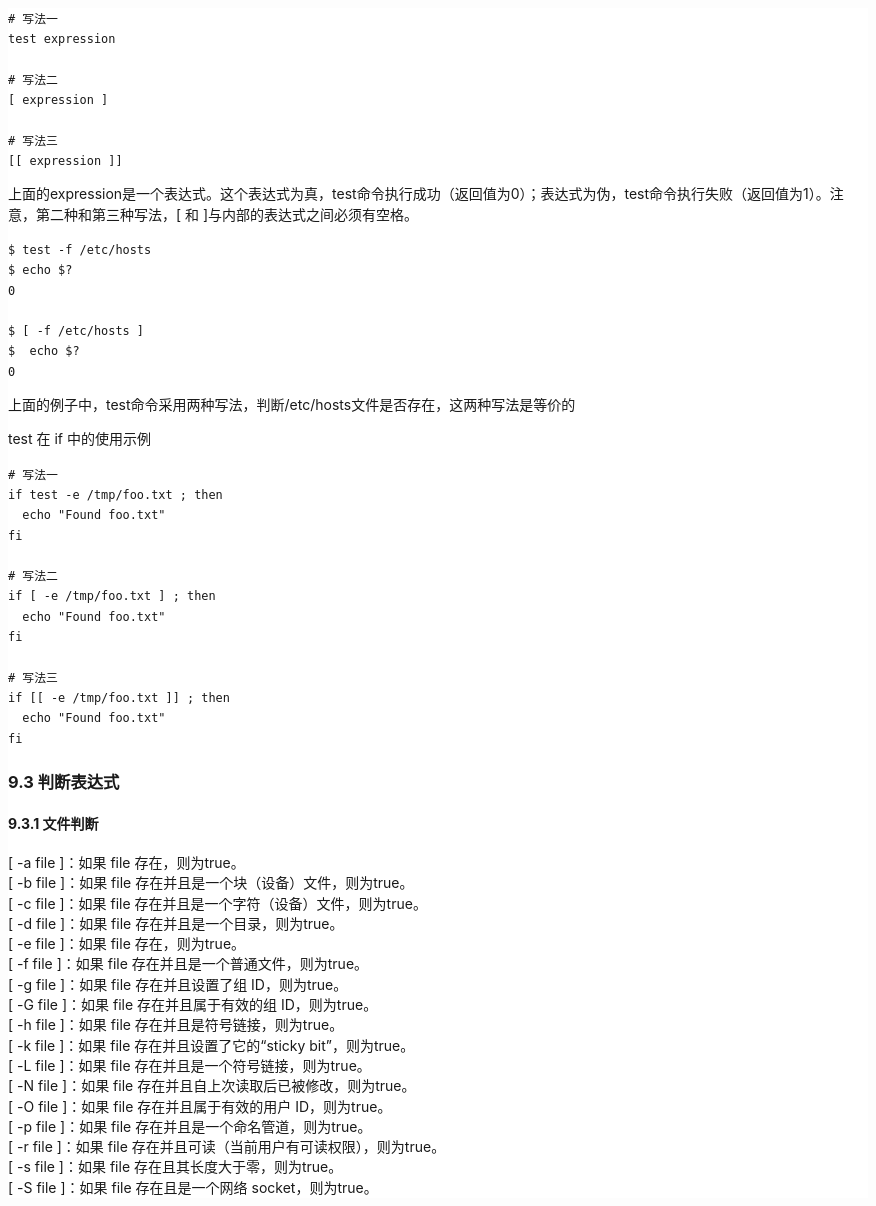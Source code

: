     # 写法一
    test expression

    # 写法二
    [ expression ]

    # 写法三
    [[ expression ]]

上面的expression是一个表达式。这个表达式为真，test命令执行成功（返回值为0）；表达式为伪，test命令执行失败（返回值为1）。注意，第二种和第三种写法，[ 和 ]与内部的表达式之间必须有空格。

    $ test -f /etc/hosts
    $ echo $?
    0

    $ [ -f /etc/hosts ]
    $  echo $?
    0
上面的例子中，test命令采用两种写法，判断/etc/hosts文件是否存在，这两种写法是等价的

test 在 if 中的使用示例

    # 写法一
    if test -e /tmp/foo.txt ; then
      echo "Found foo.txt"
    fi

    # 写法二
    if [ -e /tmp/foo.txt ] ; then
      echo "Found foo.txt"
    fi

    # 写法三
    if [[ -e /tmp/foo.txt ]] ; then
      echo "Found foo.txt"
    fi

### 9.3 判断表达式
#### 9.3.1 文件判断
[ -a file ]：如果 file 存在，则为true。  
[ -b file ]：如果 file 存在并且是一个块（设备）文件，则为true。  
[ -c file ]：如果 file 存在并且是一个字符（设备）文件，则为true。  
[ -d file ]：如果 file 存在并且是一个目录，则为true。  
[ -e file ]：如果 file 存在，则为true。  
[ -f file ]：如果 file 存在并且是一个普通文件，则为true。  
[ -g file ]：如果 file 存在并且设置了组 ID，则为true。  
[ -G file ]：如果 file 存在并且属于有效的组 ID，则为true。  
[ -h file ]：如果 file 存在并且是符号链接，则为true。  
[ -k file ]：如果 file 存在并且设置了它的“sticky bit”，则为true。  
[ -L file ]：如果 file 存在并且是一个符号链接，则为true。  
[ -N file ]：如果 file 存在并且自上次读取后已被修改，则为true。  
[ -O file ]：如果 file 存在并且属于有效的用户 ID，则为true。  
[ -p file ]：如果 file 存在并且是一个命名管道，则为true。  
[ -r file ]：如果 file 存在并且可读（当前用户有可读权限），则为true。  
[ -s file ]：如果 file 存在且其长度大于零，则为true。  
[ -S file ]：如果 file 存在且是一个网络 socket，则为true。  